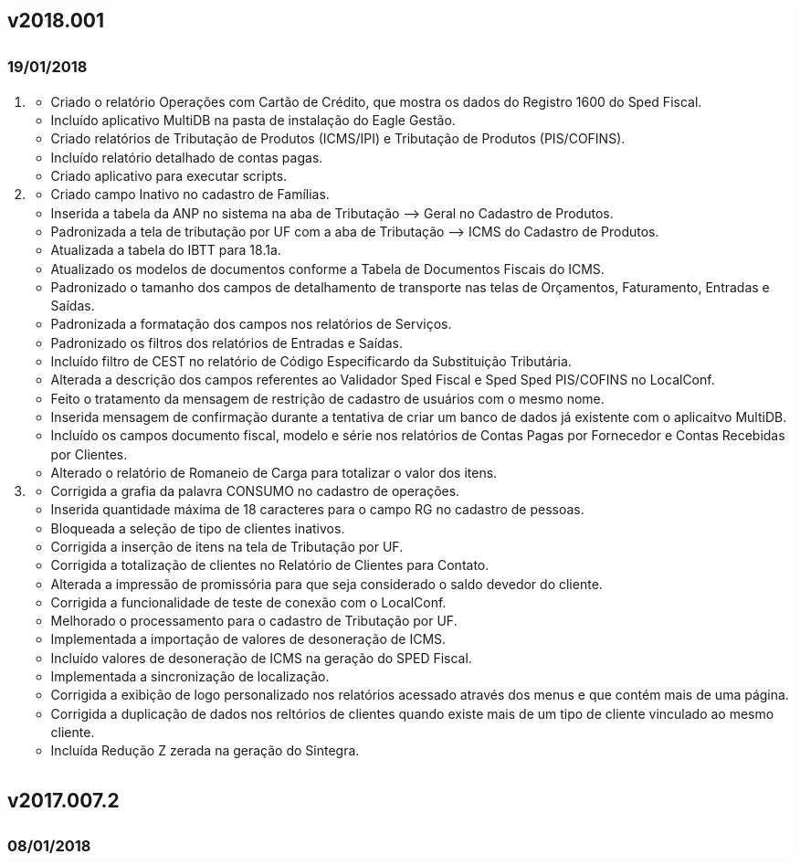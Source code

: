 ## v2018.001
### 19/01/2018

1. [](#new)
    * Criado o relatório Operações com Cartão de Crédito, que mostra os dados do Registro 1600 do Sped Fiscal.
    * Incluído aplicativo MultiDB na pasta de instalação do Eagle Gestão.
    * Criado relatórios de Tributação de Produtos (ICMS/IPI) e Tributação de Produtos (PIS/COFINS).
    * Incluído relatório detalhado de contas pagas.
    * Criado aplicativo para executar scripts.
1. [](#improved)
    * Criado campo Inativo no cadastro de Famílias.
    * Inserida a tabela da ANP no sistema na aba de Tributação --> Geral no Cadastro de Produtos.
    * Padronizada a tela de tributação por UF com a aba de Tributação --> ICMS do Cadastro de Produtos.
    * Atualizada a tabela do IBTT para 18.1a.
    * Atualizado os modelos de documentos conforme a Tabela de Documentos Fiscais do ICMS.
    * Padronizado o tamanho dos campos de detalhamento de transporte nas telas de Orçamentos, Faturamento, Entradas e Saídas.
    * Padronizada a formatação dos campos nos relatórios de Serviços.
    * Padronizado os filtros dos relatórios de Entradas e Saídas.
    * Incluído filtro de CEST no relatório de Código Especificardo da Substituição Tributária.
    * Alterada a descrição dos campos referentes ao Validador Sped Fiscal e Sped Sped PIS/COFINS no LocalConf. 
    * Feito o tratamento da mensagem de restrição de cadastro de usuários com o mesmo nome.
    * Inserida mensagem de confirmação durante a tentativa de criar um banco de dados já existente com o aplicaitvo MultiDB.
    * Incluído os campos documento fiscal, modelo e série nos relatórios de Contas Pagas por Fornecedor e Contas Recebidas por Clientes.
    * Alterado o relatório de Romaneio de Carga para totalizar o valor dos itens.
1. [](#bugfix)
    * Corrigida a grafia da palavra CONSUMO no cadastro de operações.
    * Inserida quantidade máxima de 18 caracteres para o campo RG no cadastro de pessoas.
    * Bloqueada a seleção de tipo de clientes inativos.
    * Corrigida a inserção de itens na tela de Tributação por UF.
    * Corrigida a totalização de clientes no Relatório de Clientes para Contato.
    * Alterada a impressão de promissória para que seja considerado o saldo devedor do cliente. 
    * Corrigida a funcionalidade de teste de conexão com o LocalConf.
    * Melhorado o processamento para o cadastro de Tributação por UF.
    * Implementada a importação de valores de desoneração de ICMS.
    * Incluído valores de desoneração de ICMS na geração do SPED Fiscal.
    * Implementada a sincronização de localização.
    * Corrigida a exibição de logo personalizado nos relatórios acessado através dos menus e que contém mais de uma página.
    * Corrigida a duplicação de dados nos reltórios de clientes quando existe mais de um tipo de cliente vinculado ao mesmo cliente.
    * Incluída Redução Z zerada na geração do Sintegra.

## v2017.007.2
### 08/01/2018
